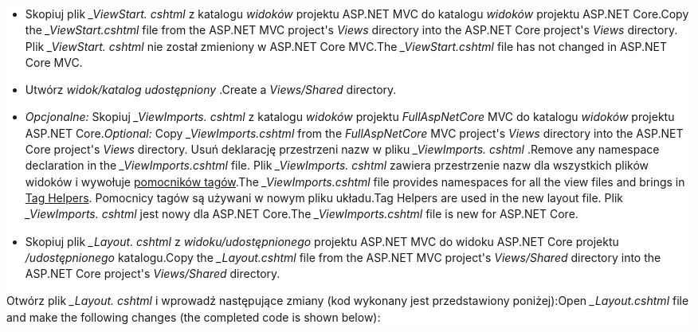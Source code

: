 * <span data-ttu-id="2dc6e-424">Skopiuj plik *_ViewStart. cshtml* z katalogu *widoków* projektu ASP.NET MVC do katalogu *widoków* projektu ASP.NET Core.</span><span class="sxs-lookup"><span data-stu-id="2dc6e-424">Copy the *_ViewStart.cshtml* file from the ASP.NET MVC project's *Views* directory into the ASP.NET Core project's *Views* directory.</span></span> <span data-ttu-id="2dc6e-425">Plik *_ViewStart. cshtml* nie został zmieniony w ASP.NET Core MVC.</span><span class="sxs-lookup"><span data-stu-id="2dc6e-425">The *_ViewStart.cshtml* file has not changed in ASP.NET Core MVC.</span></span>

* <span data-ttu-id="2dc6e-426">Utwórz *widok/katalog udostępniony* .</span><span class="sxs-lookup"><span data-stu-id="2dc6e-426">Create a *Views/Shared* directory.</span></span>

* <span data-ttu-id="2dc6e-427">*Opcjonalne:* Skopiuj *_ViewImports. cshtml* z katalogu *widoków* projektu *FullAspNetCore* MVC do katalogu *widoków* projektu ASP.NET Core.</span><span class="sxs-lookup"><span data-stu-id="2dc6e-427">*Optional:* Copy *_ViewImports.cshtml* from the *FullAspNetCore* MVC project's *Views* directory into the ASP.NET Core project's *Views* directory.</span></span> <span data-ttu-id="2dc6e-428">Usuń deklarację przestrzeni nazw w pliku *_ViewImports. cshtml* .</span><span class="sxs-lookup"><span data-stu-id="2dc6e-428">Remove any namespace declaration in the *_ViewImports.cshtml* file.</span></span> <span data-ttu-id="2dc6e-429">Plik *_ViewImports. cshtml* zawiera przestrzenie nazw dla wszystkich plików widoków i wywołuje [pomocników tagów](xref:mvc/views/tag-helpers/intro).</span><span class="sxs-lookup"><span data-stu-id="2dc6e-429">The *_ViewImports.cshtml* file provides namespaces for all the view files and brings in [Tag Helpers](xref:mvc/views/tag-helpers/intro).</span></span> <span data-ttu-id="2dc6e-430">Pomocnicy tagów są używani w nowym pliku układu.</span><span class="sxs-lookup"><span data-stu-id="2dc6e-430">Tag Helpers are used in the new layout file.</span></span> <span data-ttu-id="2dc6e-431">Plik *_ViewImports. cshtml* jest nowy dla ASP.NET Core.</span><span class="sxs-lookup"><span data-stu-id="2dc6e-431">The *_ViewImports.cshtml* file is new for ASP.NET Core.</span></span>

* <span data-ttu-id="2dc6e-432">Skopiuj plik *_Layout. cshtml* z *widoku/udostępnionego* projektu ASP.NET MVC do widoku ASP.NET Core projektu */udostępnionego* katalogu.</span><span class="sxs-lookup"><span data-stu-id="2dc6e-432">Copy the *_Layout.cshtml* file from the ASP.NET MVC project's *Views/Shared* directory into the ASP.NET Core project's *Views/Shared* directory.</span></span>

<span data-ttu-id="2dc6e-433">Otwórz plik *_Layout. cshtml* i wprowadź następujące zmiany (kod wykonany jest przedstawiony poniżej):</span><span class="sxs-lookup"><span data-stu-id="2dc6e-433">Open *_Layout.cshtml* file and make the following changes (the completed code is shown below):</span></span>

